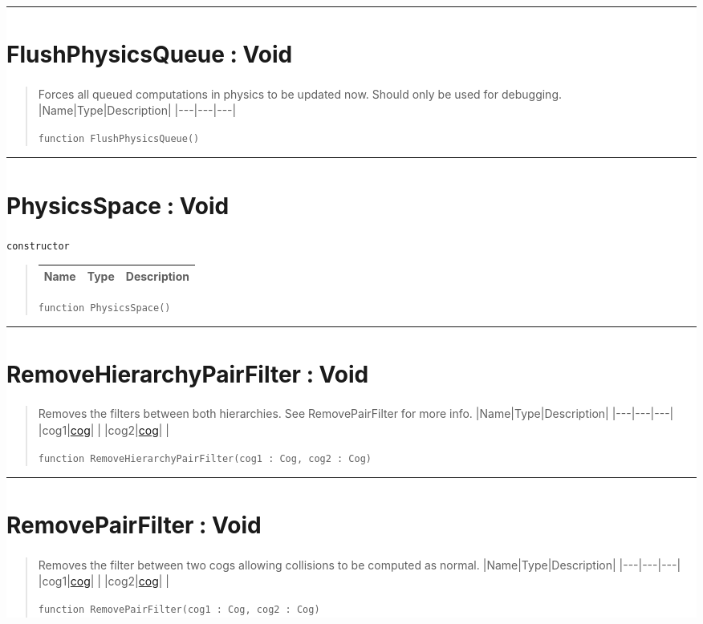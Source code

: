 
---  
 #  FlushPhysicsQueue : Void

> Forces all queued computations in physics to be updated now. Should only be used for debugging.
> |Name|Type|Description|
> |---|---|---|
> ``` lang=cpp, name=Lightning
> function FlushPhysicsQueue()
> ``` 


---  
 #  PhysicsSpace : Void

 `constructor`

> 
> |Name|Type|Description|
> |---|---|---|
> ``` lang=cpp, name=Lightning
> function PhysicsSpace()
> ``` 


---  
 #  RemoveHierarchyPairFilter : Void

> Removes the filters between both hierarchies. See RemovePairFilter for more info.
> |Name|Type|Description|
> |---|---|---|
> |cog1|[cog](https://github.com/PlasmaEngine/PlasmaDocs/tree/master/docs/C%2B%2B/code_reference/class_reference/cog.markdown)| |
> |cog2|[cog](https://github.com/PlasmaEngine/PlasmaDocs/tree/master/docs/C%2B%2B/code_reference/class_reference/cog.markdown)| |
> ``` lang=cpp, name=Lightning
> function RemoveHierarchyPairFilter(cog1 : Cog, cog2 : Cog)
> ``` 


---  
 #  RemovePairFilter : Void

> Removes the filter between two cogs allowing collisions to be computed as normal.
> |Name|Type|Description|
> |---|---|---|
> |cog1|[cog](https://github.com/PlasmaEngine/PlasmaDocs/tree/master/docs/C%2B%2B/code_reference/class_reference/cog.markdown)| |
> |cog2|[cog](https://github.com/PlasmaEngine/PlasmaDocs/tree/master/docs/C%2B%2B/code_reference/class_reference/cog.markdown)| |
> ``` lang=cpp, name=Lightning
> function RemovePairFilter(cog1 : Cog, cog2 : Cog)
> ``` 
